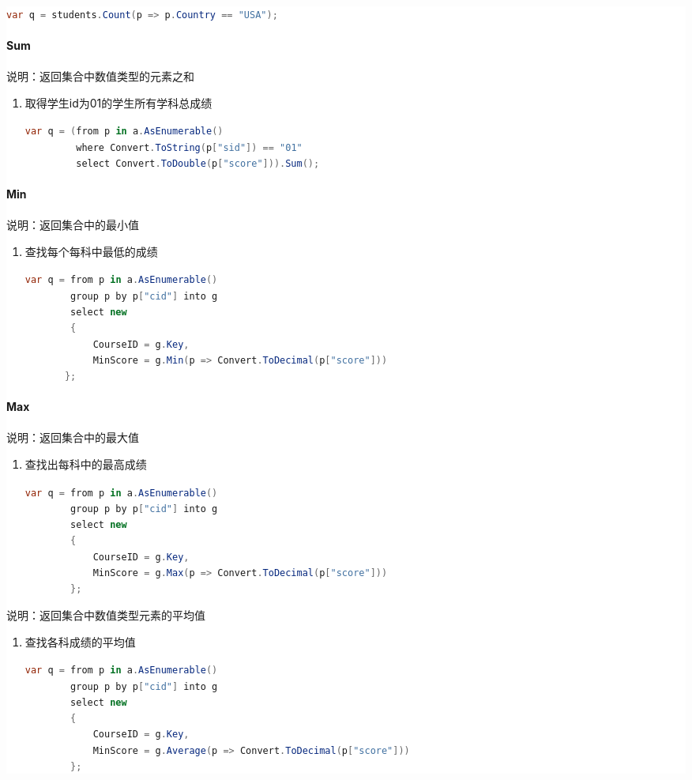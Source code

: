    ```csharp
   var q = students.Count(p => p.Country == "USA");
   ```



#### Sum

说明：返回集合中数值类型的元素之和

1. 取得学生id为01的学生所有学科总成绩

   ```csharp
   var q = (from p in a.AsEnumerable()
            where Convert.ToString(p["sid"]) == "01" 
            select Convert.ToDouble(p["score"])).Sum();
   ```

   


#### Min

说明：返回集合中的最小值

1. 查找每个每科中最低的成绩

   ```csharp
   var q = from p in a.AsEnumerable()
           group p by p["cid"] into g
           select new
           {
               CourseID = g.Key,
               MinScore = g.Min(p => Convert.ToDecimal(p["score"]))
          };
   ```
   
   

#### Max

说明：返回集合中的最大值

1. 查找出每科中的最高成绩

   ```csharp
   var q = from p in a.AsEnumerable()
           group p by p["cid"] into g
           select new
           {
               CourseID = g.Key,
               MinScore = g.Max(p => Convert.ToDecimal(p["score"]))
           };
   ```

   

说明：返回集合中数值类型元素的平均值

1. 查找各科成绩的平均值

   ```csharp
   var q = from p in a.AsEnumerable()
           group p by p["cid"] into g
           select new
           {
               CourseID = g.Key,
               MinScore = g.Average(p => Convert.ToDecimal(p["score"]))
           };
   ```
